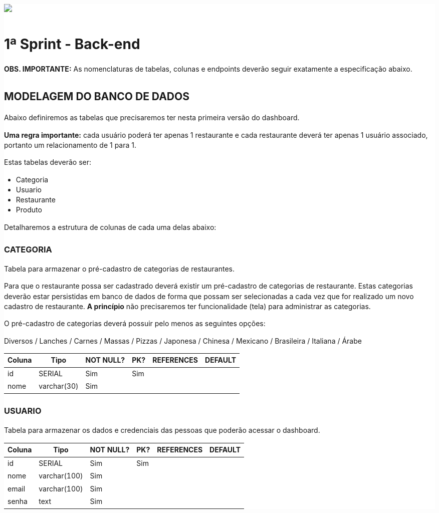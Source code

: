![](https://i.imgur.com/xG74tOh.png)

# 1ª Sprint - Back-end

**OBS. IMPORTANTE:** As nomenclaturas de tabelas, colunas e endpoints deverão seguir exatamente a especificação abaixo.

## MODELAGEM DO BANCO DE DADOS

Abaixo definiremos as tabelas que precisaremos ter nesta primeira versão do dashboard.

**Uma regra importante:** cada usuário poderá ter apenas 1 restaurante e cada restaurante deverá ter apenas 1 usuário associado, portanto um relacionamento de 1 para 1.

Estas tabelas deverão ser:
* Categoria
* Usuario
* Restaurante
* Produto

Detalharemos a estrutura de colunas de cada uma delas abaixo:


### CATEGORIA

Tabela para armazenar o pré-cadastro de categorias de restaurantes.

Para que o restaurante possa ser cadastrado deverá existir um pré-cadastro de categorias de restaurante. Estas categorias deverão estar persistidas em banco de dados de forma que possam ser selecionadas a cada vez que for realizado um novo cadastro de restaurante.
**A princípio** não precisaremos ter funcionalidade (tela) para administrar as categorias.

O pré-cadastro de categorias deverá possuir pelo menos as seguintes opções:

Diversos / Lanches / Carnes / Massas / Pizzas / Japonesa / Chinesa / Mexicano / Brasileira / Italiana / Árabe

| Coluna     | Tipo         | NOT NULL? | PK? | REFERENCES | DEFAULT   |
| --------   | --------     | --------- | --- | ---------- | -------   |
| id         | SERIAL       | Sim       | Sim |            |           |
| nome       | varchar(30)  | Sim       |     |            |           |

### USUARIO

Tabela para armazenar os dados e credenciais das pessoas que poderão acessar o dashboard.

| Coluna     | Tipo         | NOT NULL? | PK? | REFERENCES | DEFAULT   |
| --------   | --------     | --------- | --- | ---------- | -------   |
| id         | SERIAL       | Sim       | Sim |            |           |
| nome       | varchar(100) | Sim       |     |            |           |
| email      | varchar(100) | Sim       |     |            |           |
| senha      | text         | Sim       |     |            |           |
